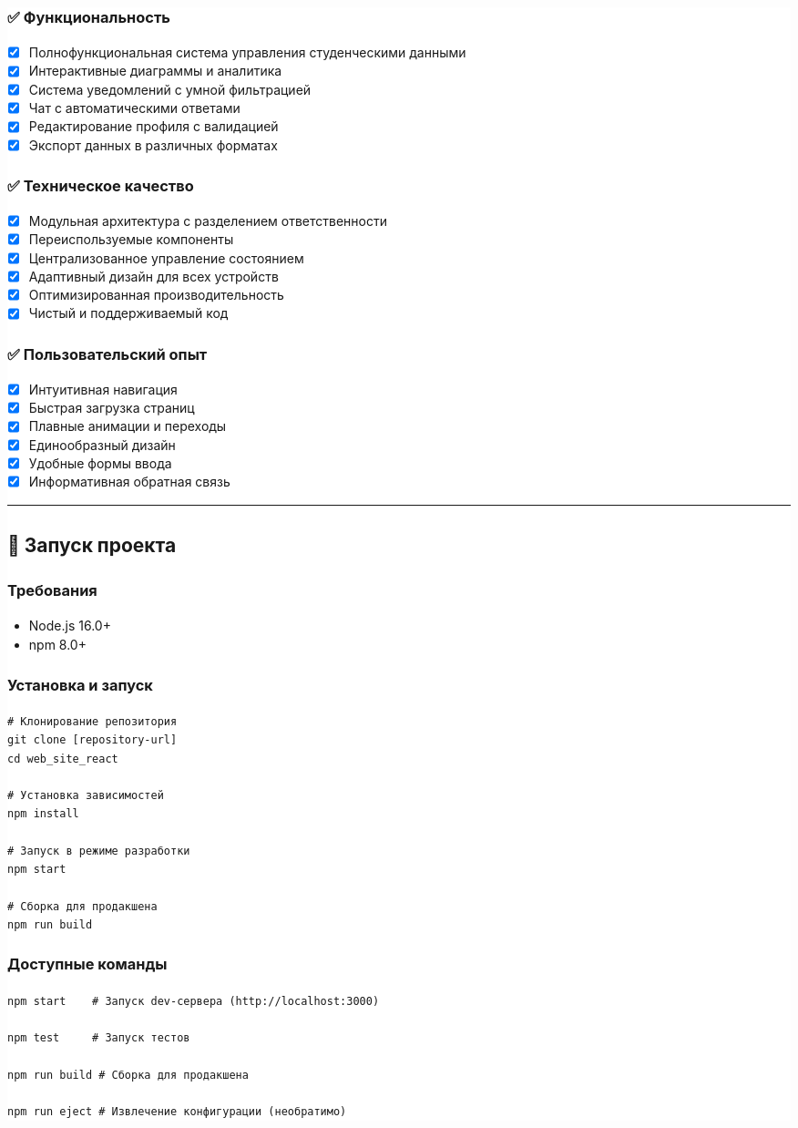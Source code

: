 ### ✅ Функциональность
- [x] Полнофункциональная система управления студенческими данными
- [x] Интерактивные диаграммы и аналитика
- [x] Система уведомлений с умной фильтрацией
- [x] Чат с автоматическими ответами
- [x] Редактирование профиля с валидацией
- [x] Экспорт данных в различных форматах

### ✅ Техническое качество
- [x] Модульная архитектура с разделением ответственности
- [x] Переиспользуемые компоненты
- [x] Централизованное управление состоянием
- [x] Адаптивный дизайн для всех устройств
- [x] Оптимизированная производительность
- [x] Чистый и поддерживаемый код

### ✅ Пользовательский опыт
- [x] Интуитивная навигация
- [x] Быстрая загрузка страниц
- [x] Плавные анимации и переходы
- [x] Единообразный дизайн
- [x] Удобные формы ввода
- [x] Информативная обратная связь

---

## 🚀 Запуск проекта

### Требования
- Node.js 16.0+
- npm 8.0+

### Установка и запуск
```
# Клонирование репозитория
git clone [repository-url]
cd web_site_react

# Установка зависимостей
npm install

# Запуск в режиме разработки
npm start

# Сборка для продакшена
npm run build
```

### Доступные команды
```
npm start    # Запуск dev-сервера (http://localhost:3000)

npm test     # Запуск тестов

npm run build # Сборка для продакшена

npm run eject # Извлечение конфигурации (необратимо)
```
